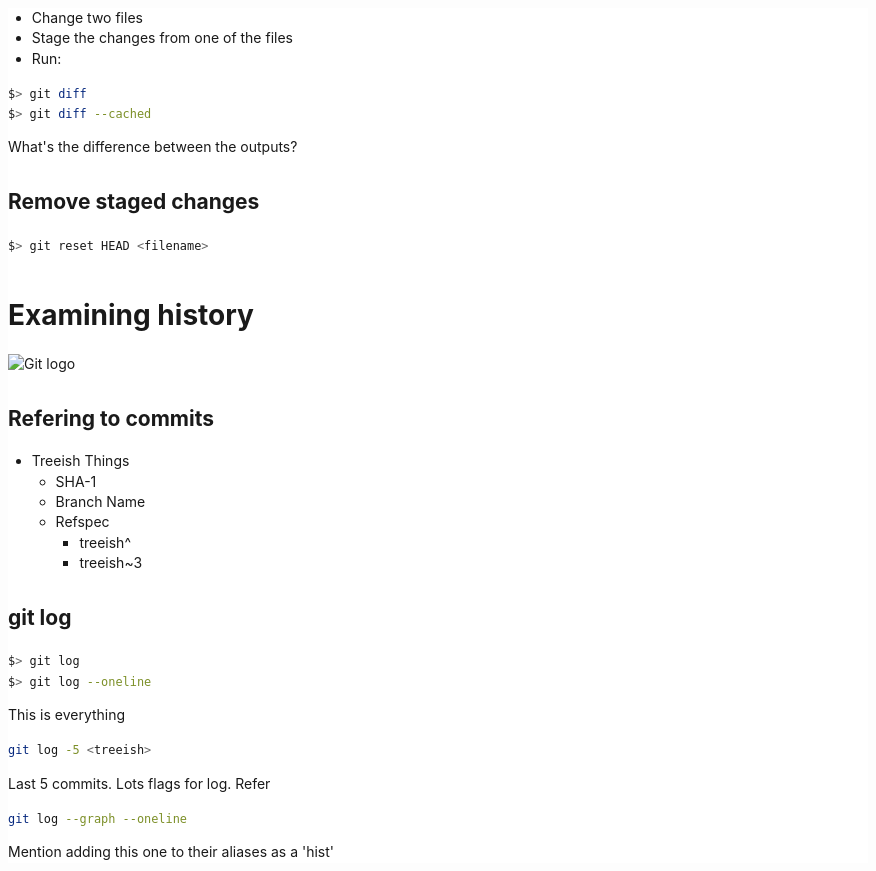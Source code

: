 * Change two files
* Stage the changes from one of the files
* Run:

```bash
$> git diff
$> git diff --cached
```

What's the difference between the outputs?


## Remove staged changes

```bash
$> git reset HEAD <filename>
```



# Examining history

![Git logo](assets/git-logo.png)


## Refering to commits

* Treeish Things
    * SHA-1
    * Branch Name
    * Refspec
        * treeish^
        * treeish~3


## git log


```bash
$> git log
$> git log --oneline
```
<aside class="notes">
This is everything
</aside>


```bash
git log -5 <treeish>
```
<aside class="notes">
Last 5 commits. Lots flags for log. Refer 
</aside>


```bash
git log --graph --oneline
```
<aside class="notes">
Mention adding this one to their aliases as a 'hist'
</aside>
